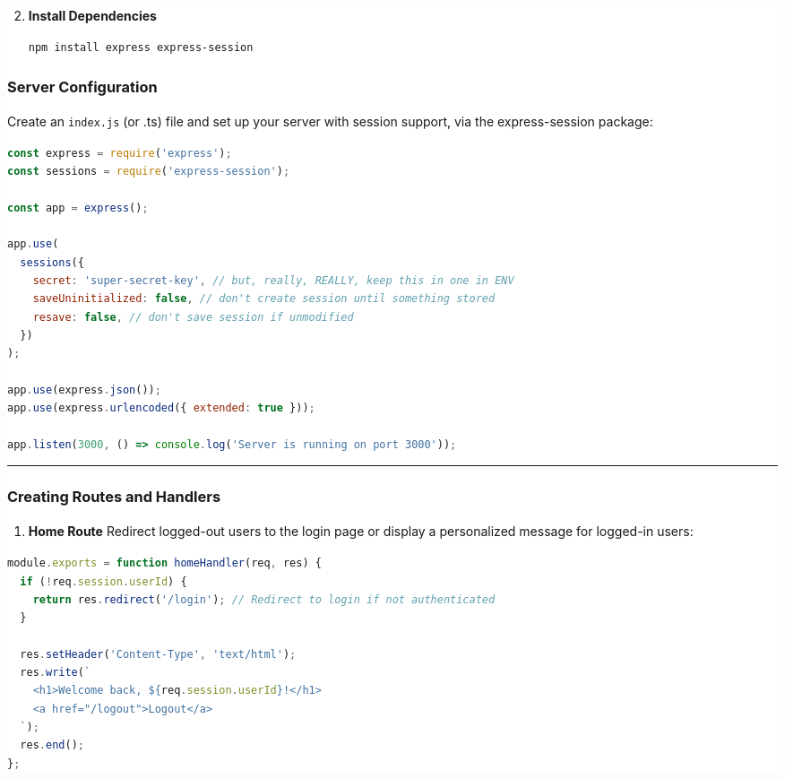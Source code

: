 2. **Install Dependencies**
    
    ```bash
    npm install express express-session
    ```
    

### Server Configuration

Create an `index.js` (or .ts) file and set up your server with session support, via the express-session package:

```javascript
const express = require('express');
const sessions = require('express-session');

const app = express();

app.use(
  sessions({
    secret: 'super-secret-key', // but, really, REALLY, keep this in one in ENV
    saveUninitialized: false, // don't create session until something stored
    resave: false, // don't save session if unmodified
  })
);

app.use(express.json());
app.use(express.urlencoded({ extended: true }));

app.listen(3000, () => console.log('Server is running on port 3000'));
```

---

### Creating Routes and Handlers

1. **Home Route** Redirect logged-out users to the login page or display a personalized message for logged-in users:
   
```ts
module.exports = function homeHandler(req, res) {
  if (!req.session.userId) {
    return res.redirect('/login'); // Redirect to login if not authenticated
  }

  res.setHeader('Content-Type', 'text/html');
  res.write(`
    <h1>Welcome back, ${req.session.userId}!</h1>
    <a href="/logout">Logout</a>
  `);
  res.end();
};

```
